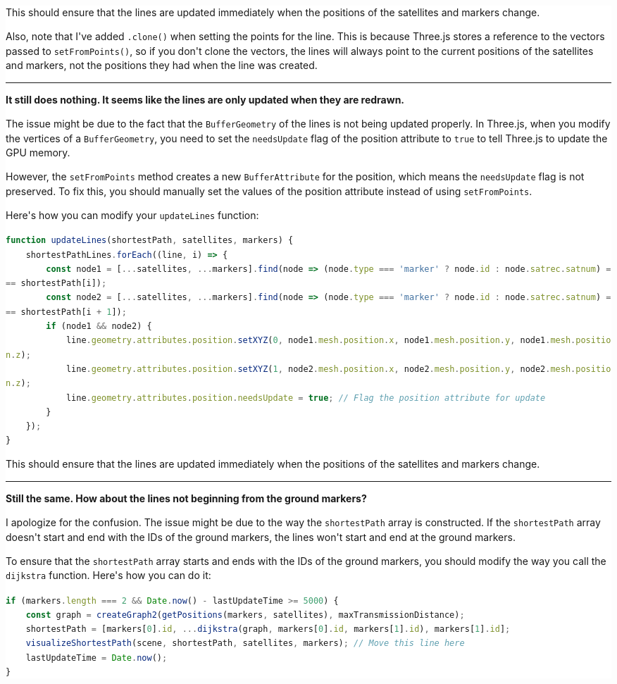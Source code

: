 This should ensure that the lines are updated immediately when the positions of the satellites and markers change.

Also, note that I've added `.clone()` when setting the points for the line. This is because Three.js stores a reference to the vectors passed to `setFromPoints()`, so if you don't clone the vectors, the lines will always point to the current positions of the satellites and markers, not the positions they had when the line was created.

-----------------------------------

**It still does nothing. It seems like the lines are only updated when they are redrawn.**

The issue might be due to the fact that the `BufferGeometry` of the lines is not being updated properly. In Three.js, when you modify the vertices of a `BufferGeometry`, you need to set the `needsUpdate` flag of the position attribute to `true` to tell Three.js to update the GPU memory.

However, the `setFromPoints` method creates a new `BufferAttribute` for the position, which means the `needsUpdate` flag is not preserved. To fix this, you should manually set the values of the position attribute instead of using `setFromPoints`.

Here's how you can modify your `updateLines` function:

```javascript
function updateLines(shortestPath, satellites, markers) {
    shortestPathLines.forEach((line, i) => {
        const node1 = [...satellites, ...markers].find(node => (node.type === 'marker' ? node.id : node.satrec.satnum) === shortestPath[i]);
        const node2 = [...satellites, ...markers].find(node => (node.type === 'marker' ? node.id : node.satrec.satnum) === shortestPath[i + 1]);
        if (node1 && node2) {
            line.geometry.attributes.position.setXYZ(0, node1.mesh.position.x, node1.mesh.position.y, node1.mesh.position.z);
            line.geometry.attributes.position.setXYZ(1, node2.mesh.position.x, node2.mesh.position.y, node2.mesh.position.z);
            line.geometry.attributes.position.needsUpdate = true; // Flag the position attribute for update
        }
    });
}
```

This should ensure that the lines are updated immediately when the positions of the satellites and markers change.

-----------------------------------

**Still the same. How about the lines not beginning from the ground markers?**

I apologize for the confusion. The issue might be due to the way the `shortestPath` array is constructed. If the `shortestPath` array doesn't start and end with the IDs of the ground markers, the lines won't start and end at the ground markers.

To ensure that the `shortestPath` array starts and ends with the IDs of the ground markers, you should modify the way you call the `dijkstra` function. Here's how you can do it:

```javascript
if (markers.length === 2 && Date.now() - lastUpdateTime >= 5000) {
    const graph = createGraph2(getPositions(markers, satellites), maxTransmissionDistance);
    shortestPath = [markers[0].id, ...dijkstra(graph, markers[0].id, markers[1].id), markers[1].id];
    visualizeShortestPath(scene, shortestPath, satellites, markers); // Move this line here
    lastUpdateTime = Date.now();
}
```
